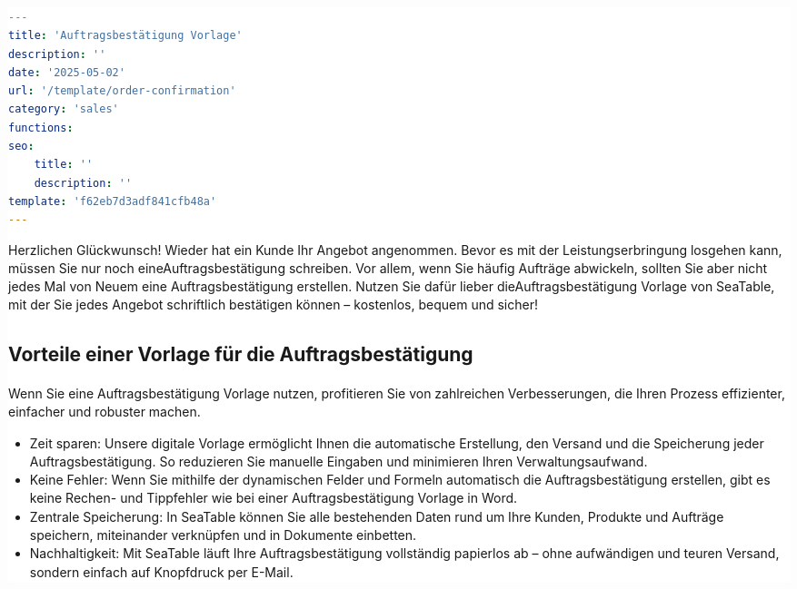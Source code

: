 ```yaml
---
title: 'Auftragsbestätigung Vorlage'
description: ''
date: '2025-05-02'
url: '/template/order-confirmation'
category: 'sales'
functions:
seo:
    title: ''
    description: ''
template: 'f62eb7d3adf841cfb48a'
---
```


Herzlichen Glückwunsch! Wieder hat ein Kunde Ihr Angebot angenommen. Bevor es mit der Leistungserbringung losgehen kann, müssen Sie nur noch eineAuftragsbestätigung schreiben. Vor allem, wenn Sie häufig Aufträge abwickeln, sollten Sie aber nicht jedes Mal von Neuem eine Auftragsbestätigung erstellen. Nutzen Sie dafür lieber dieAuftragsbestätigung Vorlage von SeaTable, mit der Sie jedes Angebot schriftlich bestätigen können – kostenlos, bequem und sicher!

## Vorteile einer Vorlage für die Auftragsbestätigung

Wenn Sie eine Auftragsbestätigung Vorlage nutzen, profitieren Sie von zahlreichen Verbesserungen, die Ihren Prozess effizienter, einfacher und robuster machen.

- Zeit sparen: Unsere digitale Vorlage ermöglicht Ihnen die automatische Erstellung, den Versand und die Speicherung jeder Auftragsbestätigung. So reduzieren Sie manuelle Eingaben und minimieren Ihren Verwaltungsaufwand.
- Keine Fehler: Wenn Sie mithilfe der dynamischen Felder und Formeln automatisch die Auftragsbestätigung erstellen, gibt es keine Rechen- und Tippfehler wie bei einer Auftragsbestätigung Vorlage in Word.
- Zentrale Speicherung: In SeaTable können Sie alle bestehenden Daten rund um Ihre Kunden, Produkte und Aufträge speichern, miteinander verknüpfen und in Dokumente einbetten.
- Nachhaltigkeit: Mit SeaTable läuft Ihre Auftragsbestätigung vollständig papierlos ab – ohne aufwändigen und teuren Versand, sondern einfach auf Knopfdruck per E-Mail.
